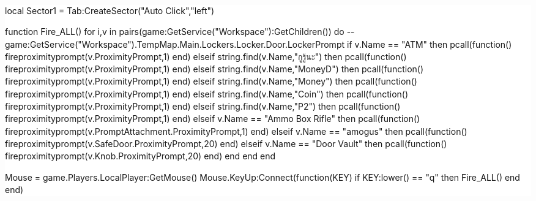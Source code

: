 local Sector1 = Tab:CreateSector("Auto Click","left")

function Fire_ALL()
    for i,v in pairs(game:GetService("Workspace"):GetChildren()) do --game:GetService("Workspace").TempMap.Main.Lockers.Locker.Door.LockerPrompt
        if v.Name == "ATM" then
            pcall(function()
            fireproximityprompt(v.ProximityPrompt,1)
            end)
        elseif string.find(v.Name,"กูรู้นะ") then
            pcall(function()
            fireproximityprompt(v.ProximityPrompt,1)
            end)
        elseif string.find(v.Name,"MoneyD") then
            pcall(function()
            fireproximityprompt(v.ProximityPrompt,1)
            end)
        elseif string.find(v.Name,"Money") then
            pcall(function()
            fireproximityprompt(v.ProximityPrompt,1)
            end)
        elseif string.find(v.Name,"Coin") then
            pcall(function()
            fireproximityprompt(v.ProximityPrompt,1)
            end)
        elseif string.find(v.Name,"P2") then
            pcall(function()
            fireproximityprompt(v.ProximityPrompt,1)
            end)
        elseif v.Name == "Ammo Box Rifle" then
            pcall(function()
            fireproximityprompt(v.PromptAttachment.ProximityPrompt,1)
            end)
        elseif v.Name == "amogus" then
            pcall(function()
            fireproximityprompt(v.SafeDoor.ProximityPrompt,20)
            end)
        elseif v.Name == "Door Vault" then
            pcall(function()
            fireproximityprompt(v.Knob.ProximityPrompt,20)
            end)
        end
    end
end

Mouse = game.Players.LocalPlayer:GetMouse()
Mouse.KeyUp:Connect(function(KEY)
    if KEY:lower() == "q" then
        Fire_ALL()
    end
end)
